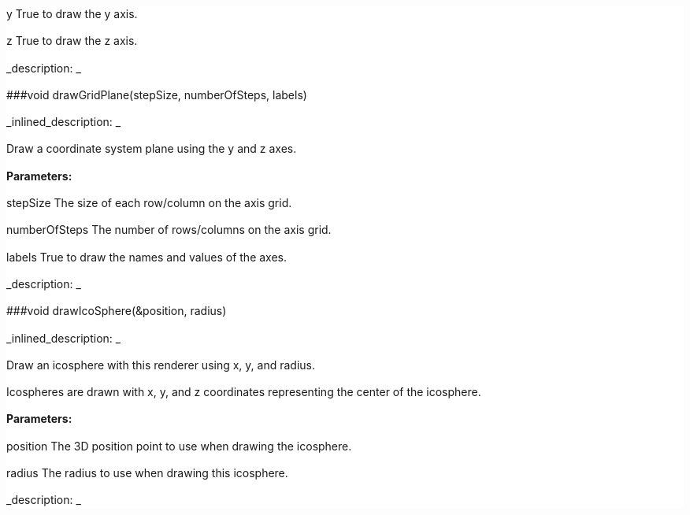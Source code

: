 y True to draw the y axis.

z True to draw the z axis.





_description: _









###void drawGridPlane(stepSize, numberOfSteps, labels)



_inlined_description: _

Draw a coordinate system plane using the y and z axes.

**Parameters:**

stepSize The size of each row/column on the axis grid.

numberOfSteps The number of rows/columns on the axis grid.

labels True to draw the names and values of the axes.





_description: _









###void drawIcoSphere(&position, radius)



_inlined_description: _

Draw an icosphere with this renderer using x, y, and radius.

Icospheres are drawn with x, y, and z coordinates representing the
center of the icosphere.


**Parameters:**

position The 3D position point to use when drawing the icosphere.

radius The radius to use when drawing this icosphere.





_description: _




